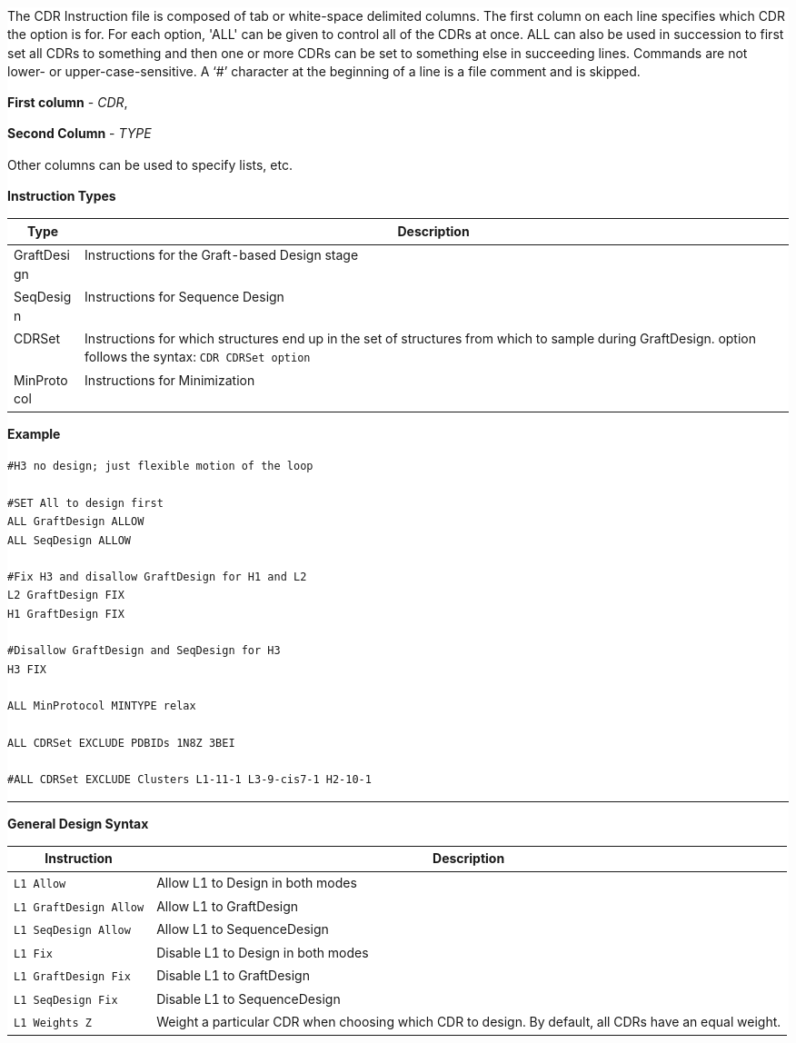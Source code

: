 The CDR Instruction file is composed of tab or white-space delimited columns. The first column on each line specifies which CDR the option is for. For each option, 'ALL' can be given to control all of the CDRs at once. ALL can also be used in succession to first set all CDRs to something and then one or more CDRs can be set to something else in succeeding lines. Commands are not lower- or upper-case-sensitive. A ‘#’ character at the beginning of a line is a file comment and is skipped.

**First column** - _CDR_, 

**Second Column** -  _TYPE_

Other columns can be used to specify lists, etc. 

**Instruction Types**

Type | Description
------------ | -------------
GraftDesign | Instructions for the Graft-based Design stage
SeqDesign | Instructions for Sequence Design
CDRSet | Instructions for which structures end up in the set of structures from which to sample during GraftDesign. option follows the syntax: `CDR CDRSet option`
MinProtocol | Instructions for Minimization

**Example**
```
#H3 no design; just flexible motion of the loop

#SET All to design first
ALL GraftDesign ALLOW
ALL SeqDesign ALLOW

#Fix H3 and disallow GraftDesign for H1 and L2
L2 GraftDesign FIX
H1 GraftDesign FIX

#Disallow GraftDesign and SeqDesign for H3
H3 FIX

ALL MinProtocol MINTYPE relax

ALL CDRSet EXCLUDE PDBIDs 1N8Z 3BEI

#ALL CDRSet EXCLUDE Clusters L1-11-1 L3-9-cis7-1 H2-10-1
```

-------------------------

**General Design Syntax**

Instruction  | Description
------------ | -------------
`L1 Allow` | Allow L1 to Design in both modes
`L1 GraftDesign Allow` | Allow L1 to GraftDesign
`L1 SeqDesign Allow` |Allow L1 to SequenceDesign
`L1 Fix` | Disable L1 to Design in both modes
`L1 GraftDesign Fix` | Disable L1 to GraftDesign
`L1 SeqDesign Fix` | Disable L1 to SequenceDesign
`L1 Weights Z` |Weight a particular CDR when choosing which CDR to design. By default, all CDRs have an equal weight. 
